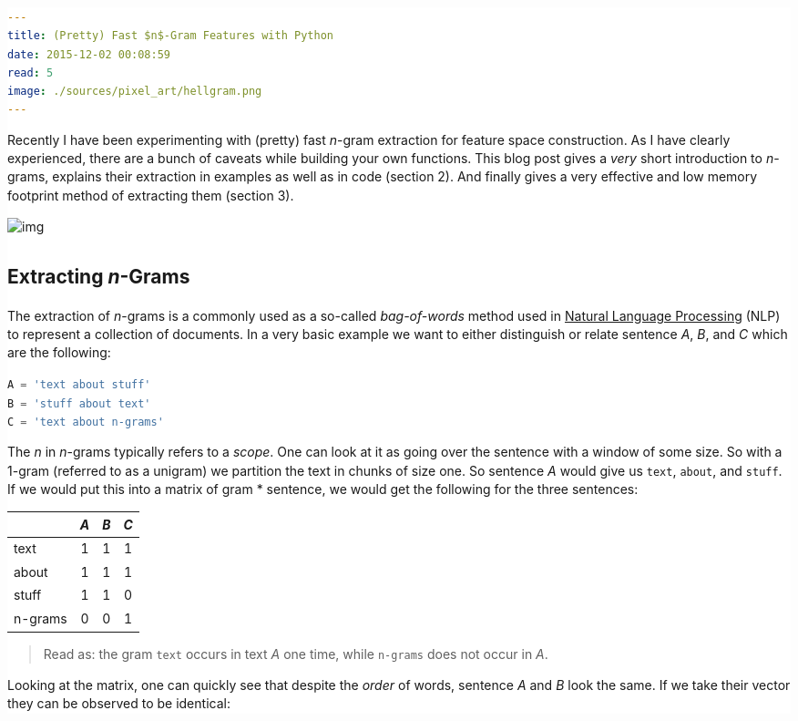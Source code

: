 ```yaml
---
title: (Pretty) Fast $n$-Gram Features with Python
date: 2015-12-02 00:08:59
read: 5
image: ./sources/pixel_art/hellgram.png
---
```


Recently I have been experimenting with (pretty) fast $n$-gram extraction for feature space construction. As I have clearly experienced, there are a bunch of caveats while building your own functions. This blog post gives a *very* short introduction to $n$-grams, explains their extraction in examples as well as in code (section 2). And finally gives a very effective and low memory footprint method of extracting them (section 3).

![img](https://raw.githubusercontent.com/cmry/cmry.github.io/9996cb863ab4eb4f7abdb0b55a06a3839d142ab9/assets/img/gram-mast.jpg)

## Extracting $n$-Grams

The extraction of $n$-grams is a commonly used as a so-called *bag-of-words*
method used in [Natural Language Processing](https://en.wikipedia.org/wiki/Natural_language_processing)
(NLP) to represent a collection of documents. In a very basic example we
want to either distinguish or relate sentence $A$, $B$, and $C$ which are
the following:

``` python
A = 'text about stuff'
B = 'stuff about text'
C = 'text about n-grams'
```

The $n$ in $n$-grams typically refers to a *scope*. One can look at it as going
over the sentence with a window of some size. So with a 1-gram (referred to as
a unigram) we partition the text in chunks of size one. So sentence $A$ would
give us `text`, `about`, and `stuff`. If we would put this into a matrix of
gram * sentence, we would get the following for the three sentences:

|             | $A$    | $B$    | $C$    |
| ----------- |:------:|:------:|:------:|
| text        | 1      | 1      | 1      |
| about       | 1      | 1      | 1      |
| stuff       | 1      | 1      | 0      |
| n-grams     | 0      | 0      | 1      |

> Read as: the gram `text` occurs in text $A$ one time, while `n-grams` does
not occur in $A$.

Looking at the matrix, one can quickly see that despite the *order* of words,
sentence $A$ and $B$ look the same. If we take their vector they can be observed
to be identical:
